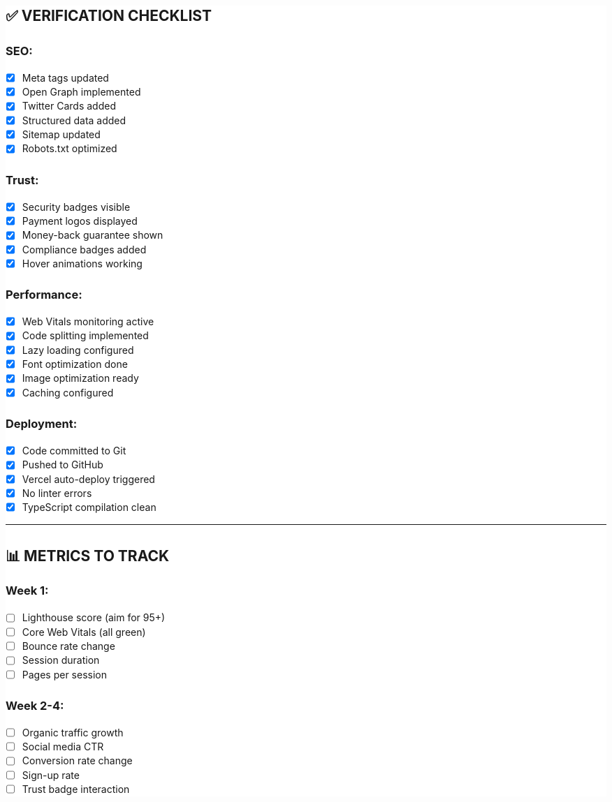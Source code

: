 
## ✅ **VERIFICATION CHECKLIST**

### **SEO:**
- [x] Meta tags updated
- [x] Open Graph implemented
- [x] Twitter Cards added
- [x] Structured data added
- [x] Sitemap updated
- [x] Robots.txt optimized

### **Trust:**
- [x] Security badges visible
- [x] Payment logos displayed
- [x] Money-back guarantee shown
- [x] Compliance badges added
- [x] Hover animations working

### **Performance:**
- [x] Web Vitals monitoring active
- [x] Code splitting implemented
- [x] Lazy loading configured
- [x] Font optimization done
- [x] Image optimization ready
- [x] Caching configured

### **Deployment:**
- [x] Code committed to Git
- [x] Pushed to GitHub
- [x] Vercel auto-deploy triggered
- [x] No linter errors
- [x] TypeScript compilation clean

---

## 📊 **METRICS TO TRACK**

### **Week 1:**
- [ ] Lighthouse score (aim for 95+)
- [ ] Core Web Vitals (all green)
- [ ] Bounce rate change
- [ ] Session duration
- [ ] Pages per session

### **Week 2-4:**
- [ ] Organic traffic growth
- [ ] Social media CTR
- [ ] Conversion rate change
- [ ] Sign-up rate
- [ ] Trust badge interaction
